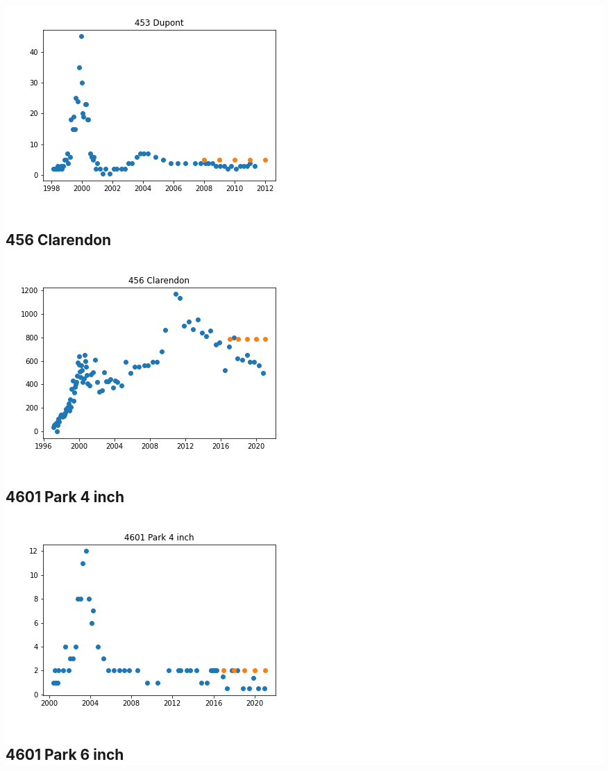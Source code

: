 ![](./fig/453_Dupont.png)
## 456 Clarendon

![](./fig/456_Clarendon.png)
## 4601 Park 4 inch

![](./fig/4601_Park_4_inch.png)
## 4601 Park 6 inch
